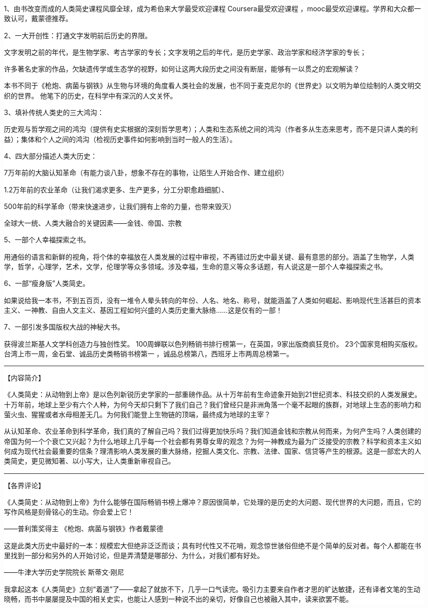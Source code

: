 1、由书改变而成的人类简史课程风靡全球，成为希伯来大学最受欢迎课程 Coursera最受欢迎课程 ，mooc最受欢迎课程。学界和大众都一致认可，戴蒙德推荐。

2、一大开创性：打通文字发明前后历史的界限。

文字发明之前的年代，是生物学家、考古学家的专长；文字发明之后的年代，是历史学家、政治学家和经济学家的专长；

许多著名史家的作品，欠缺遗传学或生态学的视野，如何让这两大段历史之间没有断层，能够有一以贯之的宏观解读？

本书不同于《枪炮、病菌与钢铁》从生物与环境的角度看人类社会的发展，也不同于麦克尼尔的《世界史》以文明为单位绘制的人类文明交织的世界。 他笔下的历史，在科学中有深沉的人文关怀。

3、填补传统人类史的三大鸿沟：

历史观与哲学观之间的鸿沟（提供有史实根据的深刻哲学思考）；人类和生态系统之间的鸿沟（作者多从生态来思考，而不是只讲人类的利益）；集体和个人之间的鸿沟（检视历史事件如何影响到当时一般人的生活）。

4、四大部分描述人类大历史：

7万年前的大脑认知革命（有能力谈八卦，想象不存在的事物，让陌生人开始合作、建立组织）

1.2万年前的农业革命（让我们渴求更多、生产更多，分工分职愈趋细腻）、

500年前的科学革命（带来快速进步，让我们拥有上帝的力量，也带来毁灭）

全球大一统、人类大融合的关键因素——金钱、帝国、宗教

5、一部个人幸福探索之书。

用通俗的语言和新鲜的视角，将个体的幸福放在人类发展的过程中审视，不再错过历史中最关键、最有意思的部分。涵盖了生物学，人类学，哲学，心理学，艺术，文学，伦理学等众多领域。涉及幸福，生命的意义等众多话题，有人说这是一部个人幸福探索之书。

6、一部“瘦身版”人类简史。

如果说给我一本书，不到五百页，没有一堆令人晕头转向的年份、人名、地名、称号，就能涵盖了人类如何崛起、影响现代生活甚巨的资本主义、一神教、自由人文主义、基因工程如何兴盛的人类历史重大脉络……这是仅有的一部！

7、一部引发多国版权大战的神秘大书。

获得波兰斯基人文学科创造力与独创性奖。 100周蝉联以色列畅销书排行榜第一，在英国，9家出版商疯狂竞价。 23个国家竞相购买版权。台湾上市一周，金石堂、诚品历史类畅销书榜第一 ，诚品总榜第八，西班牙上市两周总榜第一。

------------------------------------------------------------------------------------------------

【内容简介】

《人类简史：从动物到上帝》是以色列新锐历史学家的一部重磅作品。从十万年前有生命迹象开始到21世纪资本、科技交织的人类发展史。十万年前，地球上至少有六个人种，为何今天却只剩下了我们自己？我们曾经只是非洲角落一个毫不起眼的族群，对地球上生态的影响力和萤火虫、猩猩或者水母相差无几。为何我们能登上生物链的顶端，最终成为地球的主宰？

从认知革命、农业革命到科学革命，我们真的了解自己吗？我们过得更加快乐吗？我们知道金钱和宗教从何而来，为何产生吗？人类创建的帝国为何一个个衰亡又兴起？为什么地球上几乎每一个社会都有男尊女卑的观念？为何一神教成为最为广泛接受的宗教？科学和资本主义如何成为现代社会最重要的信条？理清影响人类发展的重大脉络，挖掘人类文化、宗教、法律、国家、信贷等产生的根源。这是一部宏大的人类简史，更见微知著、以小写大，让人类重新审视自己。

------------------------------------------------------------------------------------------------

【各界评论】

《人类简史：从动物到上帝》为什么能够在国际畅销书榜上爆冲？原因很简单，它处理的是历史的大问题、现代世界的大问题，而且，它的写作风格是刻骨铭心的生动。你会爱上它！

——普利策奖得主 《枪炮、病菌与钢铁》作者戴蒙德

这是此类大历史中最好的一本：规模宏大但绝非泛泛而谈；具有时代性又不花哨，观念惊世骇俗但绝不是个简单的反对者。每个人都能在书里找到一部分和另外的人开始讨论，但是弄清楚是哪部分、为什么，对我们都有好处。

——牛津大学历史学院院长 斯蒂文·刚尼

我拿起这本《人类简史》立刻“着道”了——拿起了就放不下，几乎一口气读完。吸引力主要来自作者才思的旷达敏捷，还有译者文笔的生动晓畅，而书中屡屡提及中国的相关史实，也能让人感到一种说不出的亲切，好像自己也被融入其中，读来欲罢不能。
